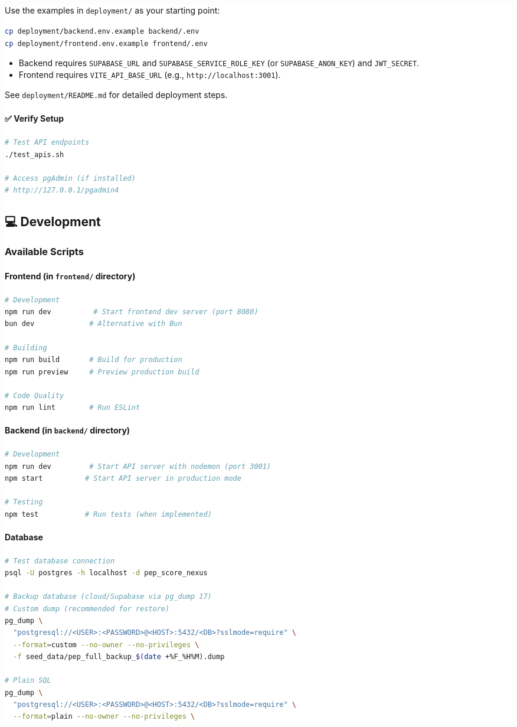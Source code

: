 Use the examples in `deployment/` as your starting point:

```bash
cp deployment/backend.env.example backend/.env
cp deployment/frontend.env.example frontend/.env
```

- Backend requires `SUPABASE_URL` and `SUPABASE_SERVICE_ROLE_KEY` (or `SUPABASE_ANON_KEY`) and `JWT_SECRET`.
- Frontend requires `VITE_API_BASE_URL` (e.g., `http://localhost:3001`).

See `deployment/README.md` for detailed deployment steps.

#### ✅ **Verify Setup**
```bash
# Test API endpoints
./test_apis.sh

# Access pgAdmin (if installed)
# http://127.0.0.1/pgadmin4
```

## 💻 Development

### Available Scripts

#### Frontend (in `frontend/` directory)
```bash
# Development
npm run dev          # Start frontend dev server (port 8080)
bun dev             # Alternative with Bun

# Building
npm run build       # Build for production
npm run preview     # Preview production build

# Code Quality
npm run lint        # Run ESLint
```

#### Backend (in `backend/` directory)
```bash
# Development
npm run dev         # Start API server with nodemon (port 3001)
npm start          # Start API server in production mode

# Testing
npm test           # Run tests (when implemented)
```

#### Database
```bash
# Test database connection
psql -U postgres -h localhost -d pep_score_nexus

# Backup database (cloud/Supabase via pg_dump 17)
# Custom dump (recommended for restore)
pg_dump \
  "postgresql://<USER>:<PASSWORD>@<HOST>:5432/<DB>?sslmode=require" \
  --format=custom --no-owner --no-privileges \
  -f seed_data/pep_full_backup_$(date +%F_%H%M).dump

# Plain SQL
pg_dump \
  "postgresql://<USER>:<PASSWORD>@<HOST>:5432/<DB>?sslmode=require" \
  --format=plain --no-owner --no-privileges \
```